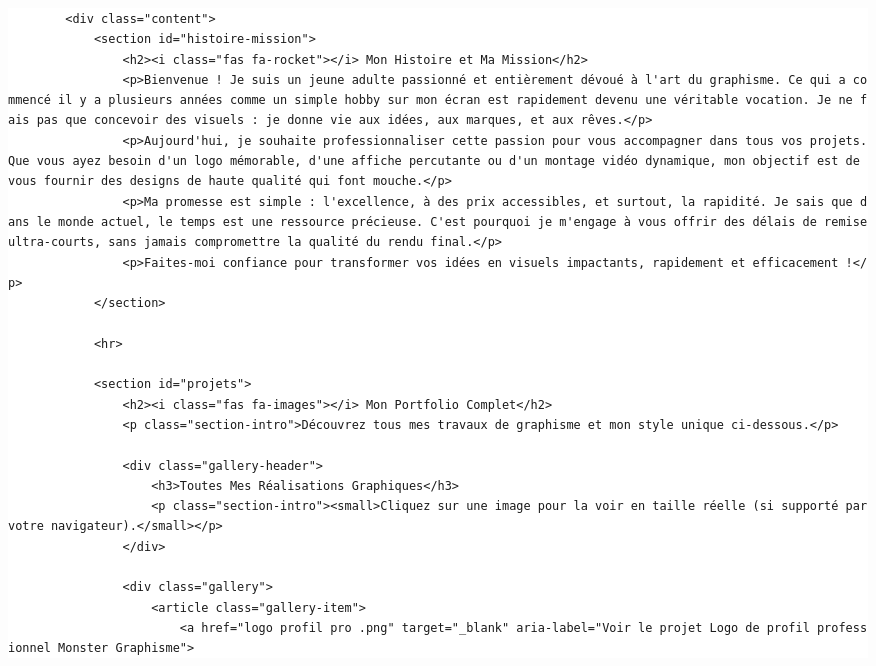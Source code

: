             <div class="content">
                <section id="histoire-mission">
                    <h2><i class="fas fa-rocket"></i> Mon Histoire et Ma Mission</h2>
                    <p>Bienvenue ! Je suis un jeune adulte passionné et entièrement dévoué à l'art du graphisme. Ce qui a commencé il y a plusieurs années comme un simple hobby sur mon écran est rapidement devenu une véritable vocation. Je ne fais pas que concevoir des visuels : je donne vie aux idées, aux marques, et aux rêves.</p>
                    <p>Aujourd'hui, je souhaite professionnaliser cette passion pour vous accompagner dans tous vos projets. Que vous ayez besoin d'un logo mémorable, d'une affiche percutante ou d'un montage vidéo dynamique, mon objectif est de vous fournir des designs de haute qualité qui font mouche.</p>
                    <p>Ma promesse est simple : l'excellence, à des prix accessibles, et surtout, la rapidité. Je sais que dans le monde actuel, le temps est une ressource précieuse. C'est pourquoi je m'engage à vous offrir des délais de remise ultra-courts, sans jamais compromettre la qualité du rendu final.</p>
                    <p>Faites-moi confiance pour transformer vos idées en visuels impactants, rapidement et efficacement !</p>
                </section>
                
                <hr>
                
                <section id="projets">
                    <h2><i class="fas fa-images"></i> Mon Portfolio Complet</h2>
                    <p class="section-intro">Découvrez tous mes travaux de graphisme et mon style unique ci-dessous.</p>
                    
                    <div class="gallery-header">
                        <h3>Toutes Mes Réalisations Graphiques</h3>
                        <p class="section-intro"><small>Cliquez sur une image pour la voir en taille réelle (si supporté par votre navigateur).</small></p>
                    </div>

                    <div class="gallery">
                        <article class="gallery-item">
                            <a href="logo profil pro .png" target="_blank" aria-label="Voir le projet Logo de profil professionnel Monster Graphisme">